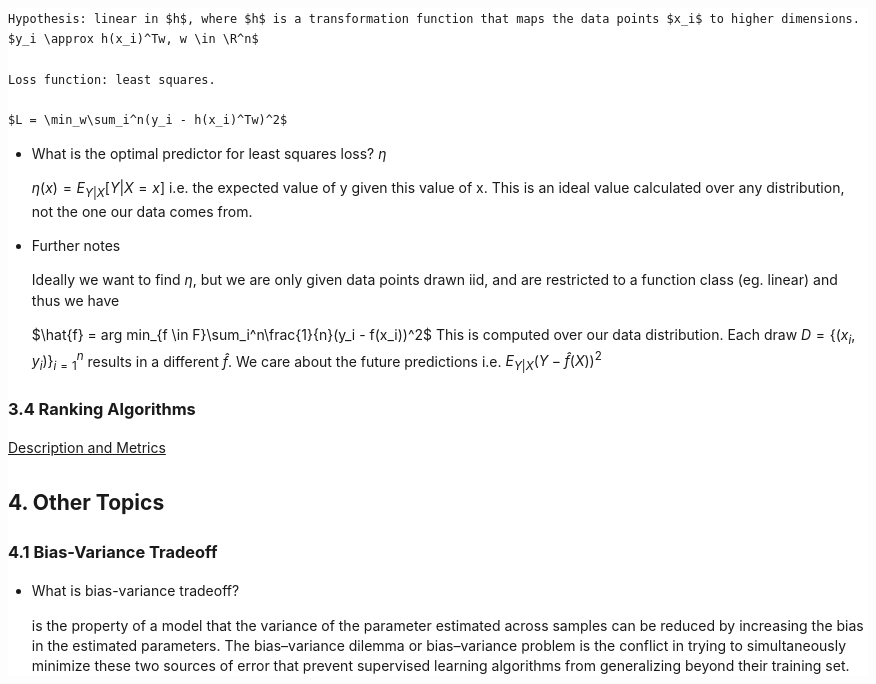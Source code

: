     Hypothesis: linear in $h$, where $h$ is a transformation function that maps the data points $x_i$ to higher dimensions. 
    $y_i \approx h(x_i)^Tw, w \in \R^n$
    
    Loss function: least squares.
    
    $L = \min_w\sum_i^n(y_i - h(x_i)^Tw)^2$
    
- What is the optimal predictor for least squares loss? $\eta$
    
    $\eta(x) = E_{Y|X}[Y|X = x]$ i.e. the expected value of y given this value of x. This is an ideal value calculated over any distribution, not the one our data comes from.
    
- Further notes
    
    Ideally we want to find $\eta$, but we are only given data points drawn iid, and are restricted to a function class (eg. linear) and thus we have
    
    $\hat{f} = arg min_{f \in F}\sum_i^n\frac{1}{n}(y_i - f(x_i))^2$ 
    This is computed over our data distribution. Each draw
    $D = \{(x_i, y_i)\}_{i = 1}^n$ results in a different $\hat{f}$.
    We care about the future predictions i.e.
    $E_{Y|X}(Y - \hat{f}(X))^2$
    

### 3.4 Ranking Algorithms

[Description and Metrics](Description%20and%20Metrics.md)

## 4. Other Topics

### 4.1 Bias-Variance Tradeoff

- What is bias-variance tradeoff?
    
    is the property of a model that the variance of the parameter estimated across samples can be reduced by increasing the bias in the estimated parameters. The bias–variance dilemma or bias–variance problem is the conflict in trying to simultaneously minimize these two sources of error that prevent supervised learning algorithms from generalizing beyond their training set.
    